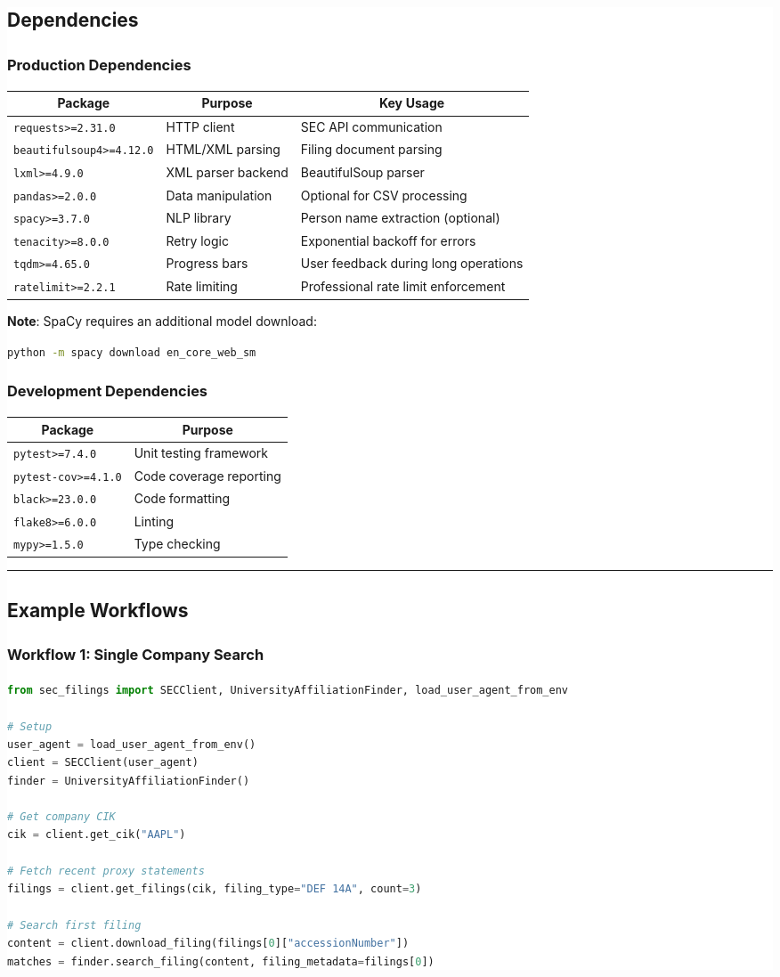 
## Dependencies

### Production Dependencies

| Package | Purpose | Key Usage |
|---------|---------|-----------|
| `requests>=2.31.0` | HTTP client | SEC API communication |
| `beautifulsoup4>=4.12.0` | HTML/XML parsing | Filing document parsing |
| `lxml>=4.9.0` | XML parser backend | BeautifulSoup parser |
| `pandas>=2.0.0` | Data manipulation | Optional for CSV processing |
| `spacy>=3.7.0` | NLP library | Person name extraction (optional) |
| `tenacity>=8.0.0` | Retry logic | Exponential backoff for errors |
| `tqdm>=4.65.0` | Progress bars | User feedback during long operations |
| `ratelimit>=2.2.1` | Rate limiting | Professional rate limit enforcement |

**Note**: SpaCy requires an additional model download:
```bash
python -m spacy download en_core_web_sm
```

### Development Dependencies

| Package | Purpose |
|---------|---------|
| `pytest>=7.4.0` | Unit testing framework |
| `pytest-cov>=4.1.0` | Code coverage reporting |
| `black>=23.0.0` | Code formatting |
| `flake8>=6.0.0` | Linting |
| `mypy>=1.5.0` | Type checking |

---

## Example Workflows

### Workflow 1: Single Company Search

```python
from sec_filings import SECClient, UniversityAffiliationFinder, load_user_agent_from_env

# Setup
user_agent = load_user_agent_from_env()
client = SECClient(user_agent)
finder = UniversityAffiliationFinder()

# Get company CIK
cik = client.get_cik("AAPL")

# Fetch recent proxy statements
filings = client.get_filings(cik, filing_type="DEF 14A", count=3)

# Search first filing
content = client.download_filing(filings[0]["accessionNumber"])
matches = finder.search_filing(content, filing_metadata=filings[0])

```